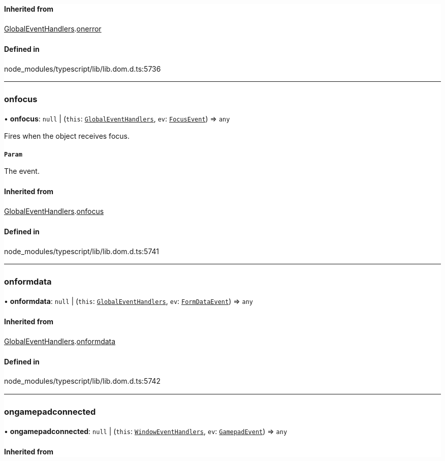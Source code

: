 #### Inherited from

[GlobalEventHandlers](main_module._internal_.GlobalEventHandlers.md).[onerror](main_module._internal_.GlobalEventHandlers.md#onerror)

#### Defined in

node_modules/typescript/lib/lib.dom.d.ts:5736

___

### onfocus

• **onfocus**: ``null`` \| (`this`: [`GlobalEventHandlers`](main_module._internal_.GlobalEventHandlers.md), `ev`: [`FocusEvent`](../modules/main_module._internal_.md#focusevent)) => `any`

Fires when the object receives focus.

**`Param`**

The event.

#### Inherited from

[GlobalEventHandlers](main_module._internal_.GlobalEventHandlers.md).[onfocus](main_module._internal_.GlobalEventHandlers.md#onfocus)

#### Defined in

node_modules/typescript/lib/lib.dom.d.ts:5741

___

### onformdata

• **onformdata**: ``null`` \| (`this`: [`GlobalEventHandlers`](main_module._internal_.GlobalEventHandlers.md), `ev`: [`FormDataEvent`](../modules/main_module._internal_.md#formdataevent)) => `any`

#### Inherited from

[GlobalEventHandlers](main_module._internal_.GlobalEventHandlers.md).[onformdata](main_module._internal_.GlobalEventHandlers.md#onformdata)

#### Defined in

node_modules/typescript/lib/lib.dom.d.ts:5742

___

### ongamepadconnected

• **ongamepadconnected**: ``null`` \| (`this`: [`WindowEventHandlers`](main_module._internal_.WindowEventHandlers.md), `ev`: [`GamepadEvent`](../modules/main_module._internal_.md#gamepadevent)) => `any`

#### Inherited from
